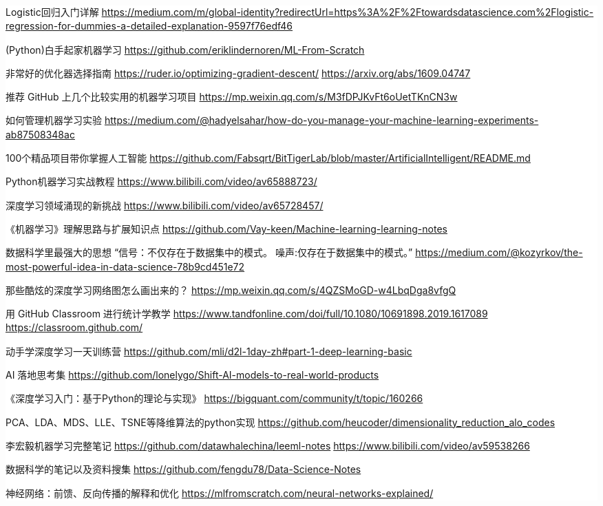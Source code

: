 Logistic回归入门详解
https://medium.com/m/global-identity?redirectUrl=https%3A%2F%2Ftowardsdatascience.com%2Flogistic-regression-for-dummies-a-detailed-explanation-9597f76edf46

(Python)白手起家机器学习
https://github.com/eriklindernoren/ML-From-Scratch

非常好的优化器选择指南
https://ruder.io/optimizing-gradient-descent/
https://arxiv.org/abs/1609.04747

推荐 GitHub 上几个比较实用的机器学习项目
https://mp.weixin.qq.com/s/M3fDPJKvFt6oUetTKnCN3w

如何管理机器学习实验
https://medium.com/@hadyelsahar/how-do-you-manage-your-machine-learning-experiments-ab87508348ac

100个精品项目带你掌握人工智能
https://github.com/Fabsqrt/BitTigerLab/blob/master/ArtificialIntelligent/README.md

Python机器学习实战教程
https://www.bilibili.com/video/av65888723/

深度学习领域涌现的新挑战
https://www.bilibili.com/video/av65728457/

《机器学习》理解思路与扩展知识点
https://github.com/Vay-keen/Machine-learning-learning-notes

数据科学里最强大的思想  “信号：不仅存在于数据集中的模式。 噪声:仅存在于数据集中的模式。”
https://medium.com/@kozyrkov/the-most-powerful-idea-in-data-science-78b9cd451e72

那些酷炫的深度学习网络图怎么画出来的？
https://mp.weixin.qq.com/s/4QZSMoGD-w4LbqDga8vfgQ

用 GitHub Classroom 进行统计学教学
https://www.tandfonline.com/doi/full/10.1080/10691898.2019.1617089
https://classroom.github.com/

动手学深度学习一天训练营
https://github.com/mli/d2l-1day-zh#part-1-deep-learning-basic

AI 落地思考集
https://github.com/lonelygo/Shift-AI-models-to-real-world-products

《深度学习入门：基于Python的理论与实现》
https://bigquant.com/community/t/topic/160266

PCA、LDA、MDS、LLE、TSNE等降维算法的python实现
https://github.com/heucoder/dimensionality_reduction_alo_codes

李宏毅机器学习完整笔记
https://github.com/datawhalechina/leeml-notes
https://www.bilibili.com/video/av59538266

数据科学的笔记以及资料搜集
https://github.com/fengdu78/Data-Science-Notes

神经网络：前馈、反向传播的解释和优化
https://mlfromscratch.com/neural-networks-explained/
